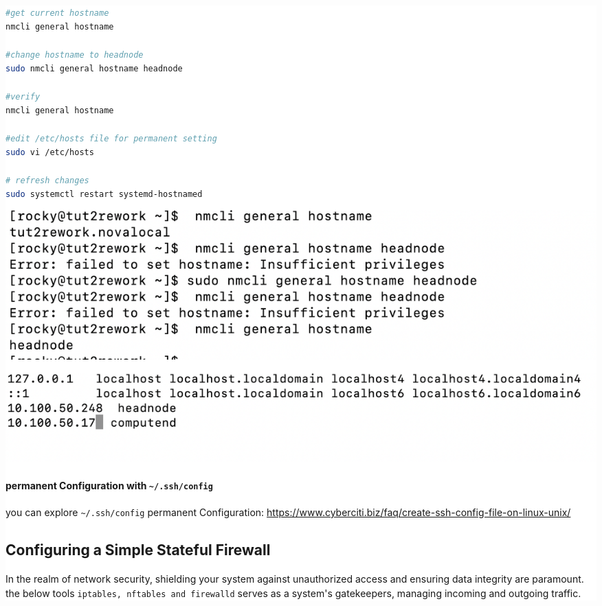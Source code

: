 ```bash
#get current hostname 
nmcli general hostname

#change hostname to headnode
sudo nmcli general hostname headnode

#verify 
nmcli general hostname

#edit /etc/hosts file for permanent setting
sudo vi /etc/hosts 

# refresh changes 
sudo systemctl restart systemd-hostnamed

```


<p align="center"><img alt="change hostname using `nmcli`" src="./resources/hostnamechange.png" width=900 /></p>

<p align="center"><img alt="edit `/etc/hosts` " src="./resources/etchost.png" width=900 /></p>


#### permanent Configuration with `~/.ssh/config`
you can explore `~/.ssh/config` permanent Configuration: 
https://www.cyberciti.biz/faq/create-ssh-config-file-on-linux-unix/ 



## Configuring a Simple Stateful Firewall
In the realm of network security, shielding your system against unauthorized access and ensuring data integrity are paramount. the below  tools `iptables, nftables and firewalld` serves as a system's gatekeepers, managing incoming and outgoing traffic.
